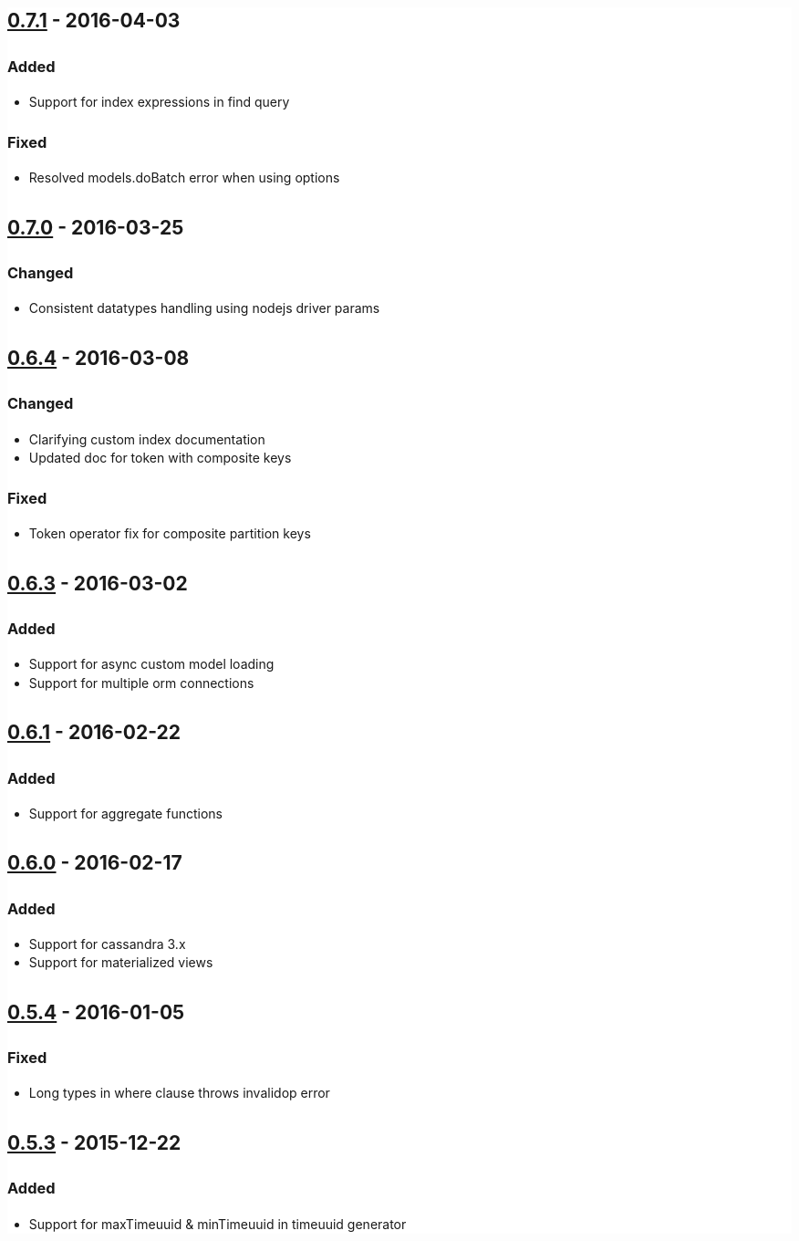 ## [0.7.1] - 2016-04-03
### Added
- Support for index expressions in find query

### Fixed
- Resolved models.doBatch error when using options

## [0.7.0] - 2016-03-25
### Changed
- Consistent datatypes handling using nodejs driver params

## [0.6.4] - 2016-03-08
### Changed
- Clarifying custom index documentation
- Updated doc for token with composite keys

### Fixed
- Token operator fix for composite partition keys

## [0.6.3] - 2016-03-02
### Added
- Support for async custom model loading
- Support for multiple orm connections

## [0.6.1] - 2016-02-22
### Added
- Support for aggregate functions

## [0.6.0] - 2016-02-17
### Added
- Support for cassandra 3.x
- Support for materialized views

## [0.5.4] - 2016-01-05
### Fixed
- Long types in where clause throws invalidop error

## [0.5.3] - 2015-12-22
### Added
- Support for maxTimeuuid & minTimeuuid in timeuuid generator


[Unreleased]: https://github.com/masumsoft/express-cassandra/compare/v2.9.1...master
[2.9.1]: https://github.com/masumsoft/express-cassandra/compare/v2.9.0...v2.9.1
[2.9.0]: https://github.com/masumsoft/express-cassandra/compare/v2.8.0...v2.9.0
[2.8.0]: https://github.com/masumsoft/express-cassandra/compare/v2.7.0...v2.8.0
[2.7.0]: https://github.com/masumsoft/express-cassandra/compare/v2.6.0...v2.7.0
[2.6.0]: https://github.com/masumsoft/express-cassandra/compare/v2.5.0...v2.6.0
[2.5.0]: https://github.com/masumsoft/express-cassandra/compare/v2.4.0...v2.5.0
[2.4.0]: https://github.com/masumsoft/express-cassandra/compare/v2.3.2...v2.4.0
[2.3.2]: https://github.com/masumsoft/express-cassandra/compare/v2.3.1...v2.3.2
[2.3.1]: https://github.com/masumsoft/express-cassandra/compare/v2.3.0...v2.3.1
[2.3.0]: https://github.com/masumsoft/express-cassandra/compare/v2.2.4...v2.3.0
[2.2.4]: https://github.com/masumsoft/express-cassandra/compare/v2.2.3...v2.2.4
[2.2.3]: https://github.com/masumsoft/express-cassandra/compare/v2.2.2...v2.2.3
[2.2.2]: https://github.com/masumsoft/express-cassandra/compare/v2.2.1...v2.2.2
[2.2.1]: https://github.com/masumsoft/express-cassandra/compare/v2.2.0...v2.2.1
[2.2.0]: https://github.com/masumsoft/express-cassandra/compare/v2.1.1...v2.2.0
[2.1.1]: https://github.com/masumsoft/express-cassandra/compare/v2.1.0...v2.1.1
[2.1.0]: https://github.com/masumsoft/express-cassandra/compare/v2.0.0...v2.1.0
[2.0.0]: https://github.com/masumsoft/express-cassandra/compare/v1.10.0...v2.0.0
[1.10.0]: https://github.com/masumsoft/express-cassandra/compare/v1.9.1...v1.10.0
[1.9.1]: https://github.com/masumsoft/express-cassandra/compare/v1.9.0...v1.9.1
[1.9.0]: https://github.com/masumsoft/express-cassandra/compare/v1.8.3...v1.9.0
[1.8.3]: https://github.com/masumsoft/express-cassandra/compare/v1.8.2...v1.8.3
[1.8.2]: https://github.com/masumsoft/express-cassandra/compare/v1.8.1...v1.8.2
[1.8.1]: https://github.com/masumsoft/express-cassandra/compare/v1.8.0...v1.8.1
[1.8.0]: https://github.com/masumsoft/express-cassandra/compare/v1.7.5...v1.8.0
[1.7.5]: https://github.com/masumsoft/express-cassandra/compare/v1.7.4...v1.7.5
[1.7.4]: https://github.com/masumsoft/express-cassandra/compare/v1.7.2...v1.7.4
[1.7.2]: https://github.com/masumsoft/express-cassandra/compare/v1.7.1...v1.7.2
[1.7.1]: https://github.com/masumsoft/express-cassandra/compare/v1.7.0...v1.7.1
[1.7.0]: https://github.com/masumsoft/express-cassandra/compare/v1.6.5...v1.7.0
[1.6.5]: https://github.com/masumsoft/express-cassandra/compare/v1.6.4...v1.6.5
[1.6.4]: https://github.com/masumsoft/express-cassandra/compare/v1.6.3...v1.6.4
[1.6.3]: https://github.com/masumsoft/express-cassandra/compare/v1.6.2...v1.6.3
[1.6.2]: https://github.com/masumsoft/express-cassandra/compare/v1.6.1...v1.6.2
[1.6.1]: https://github.com/masumsoft/express-cassandra/compare/v1.6.0...v1.6.1
[1.6.0]: https://github.com/masumsoft/express-cassandra/compare/v1.5.0...v1.6.0
[1.5.0]: https://github.com/masumsoft/express-cassandra/compare/v1.4.2...v1.5.0
[1.4.2]: https://github.com/masumsoft/express-cassandra/compare/v1.4.1...v1.4.2
[1.4.1]: https://github.com/masumsoft/express-cassandra/compare/v1.4.0...v1.4.1
[1.4.0]: https://github.com/masumsoft/express-cassandra/compare/v1.3.3...v1.4.0
[1.3.3]: https://github.com/masumsoft/express-cassandra/compare/v1.3.2...v1.3.3
[1.3.2]: https://github.com/masumsoft/express-cassandra/compare/v1.3.1...v1.3.2
[1.3.1]: https://github.com/masumsoft/express-cassandra/compare/v1.3.0...v1.3.1
[1.3.0]: https://github.com/masumsoft/express-cassandra/compare/v1.2.1...v1.3.0
[1.2.1]: https://github.com/masumsoft/express-cassandra/compare/v1.2.0...v1.2.1
[1.2.0]: https://github.com/masumsoft/express-cassandra/compare/v1.1.2...v1.2.0
[1.1.2]: https://github.com/masumsoft/express-cassandra/compare/v1.1.1...v1.1.2
[1.1.1]: https://github.com/masumsoft/express-cassandra/compare/v1.1.0...v1.1.1
[1.1.0]: https://github.com/masumsoft/express-cassandra/compare/v1.0.3...v1.1.0
[1.0.3]: https://github.com/masumsoft/express-cassandra/compare/v1.0.2...v1.0.3
[1.0.2]: https://github.com/masumsoft/express-cassandra/compare/v1.0.1...v1.0.2
[1.0.1]: https://github.com/masumsoft/express-cassandra/compare/v1.0.0...v1.0.1
[1.0.0]: https://github.com/masumsoft/express-cassandra/compare/v0.8.2...v1.0.0
[0.8.2]: https://github.com/masumsoft/express-cassandra/compare/v0.8.1...v0.8.2
[0.8.1]: https://github.com/masumsoft/express-cassandra/compare/v0.8.0...v0.8.1
[0.8.0]: https://github.com/masumsoft/express-cassandra/compare/v0.7.2...v0.8.0
[0.7.2]: https://github.com/masumsoft/express-cassandra/compare/v0.7.1...v0.7.2
[0.7.1]: https://github.com/masumsoft/express-cassandra/compare/v0.7.0...v0.7.1
[0.7.0]: https://github.com/masumsoft/express-cassandra/compare/v0.6.4...v0.7.0
[0.6.4]: https://github.com/masumsoft/express-cassandra/compare/v0.6.3...v0.6.4
[0.6.3]: https://github.com/masumsoft/express-cassandra/compare/v0.6.1...v0.6.3
[0.6.1]: https://github.com/masumsoft/express-cassandra/compare/v0.6.0...v0.6.1
[0.6.0]: https://github.com/masumsoft/express-cassandra/compare/v0.5.4...v0.6.0
[0.5.4]: https://github.com/masumsoft/express-cassandra/compare/v0.5.3...v0.5.4
[0.5.3]: https://github.com/masumsoft/express-cassandra/compare/v0.5.2...v0.5.3
[0.5.2]: https://github.com/masumsoft/express-cassandra/compare/v0.5.1...v0.5.2
[0.5.1]: https://github.com/masumsoft/express-cassandra/compare/v0.5.0...v0.5.1
[0.5.0]: https://github.com/masumsoft/express-cassandra/compare/v0.4.12...v0.5.0
[0.4.12]: https://github.com/masumsoft/express-cassandra/compare/v0.4.11...v0.4.12
[0.4.11]: https://github.com/masumsoft/express-cassandra/compare/v0.4.10...v0.4.11
[0.4.10]: https://github.com/masumsoft/express-cassandra/compare/v0.4.9...v0.4.10
[0.4.9]: https://github.com/masumsoft/express-cassandra/compare/v0.4.8...v0.4.9
[0.4.8]: https://github.com/masumsoft/express-cassandra/compare/v0.4.7...v0.4.8
[0.4.7]: https://github.com/masumsoft/express-cassandra/compare/v0.4.6...v0.4.7
[0.4.6]: https://github.com/masumsoft/express-cassandra/compare/v0.4.5...v0.4.6
[0.4.5]: https://github.com/masumsoft/express-cassandra/compare/v0.4.4...v0.4.5
[0.4.4]: https://github.com/masumsoft/express-cassandra/compare/v0.4.3...v0.4.4
[0.4.3]: https://github.com/masumsoft/express-cassandra/compare/v0.4.2...v0.4.3
[0.4.2]: https://github.com/masumsoft/express-cassandra/compare/v0.4.1...v0.4.2
[0.4.1]: https://github.com/masumsoft/express-cassandra/compare/v0.4.0...v0.4.1
[0.4.0]: https://github.com/masumsoft/express-cassandra/compare/v0.3.8...v0.4.0
[0.3.8]: https://github.com/masumsoft/express-cassandra/compare/v0.3.7...v0.3.8
[0.3.7]: https://github.com/masumsoft/express-cassandra/compare/v0.3.6...v0.3.7
[0.3.6]: https://github.com/masumsoft/express-cassandra/compare/v0.3.5...v0.3.6
[0.3.5]: https://github.com/masumsoft/express-cassandra/compare/v0.3.4...v0.3.5
[0.3.4]: https://github.com/masumsoft/express-cassandra/compare/v0.3.3...v0.3.4
[0.3.3]: https://github.com/masumsoft/express-cassandra/compare/v0.3.2...v0.3.3
[0.3.2]: https://github.com/masumsoft/express-cassandra/compare/v0.3.1...v0.3.2